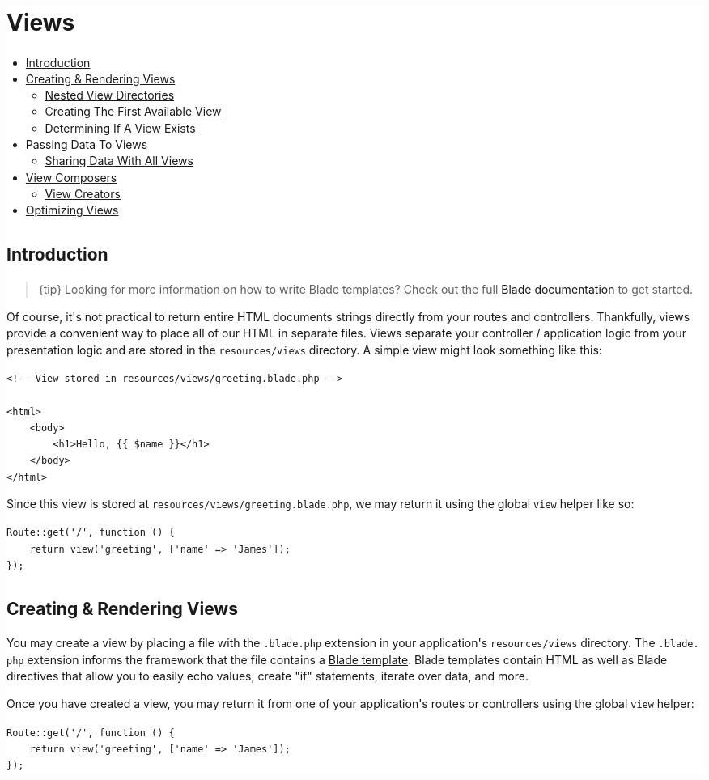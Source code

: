 # Views

- [Introduction](#introduction)
- [Creating & Rendering Views](#creating-and-rendering-views)
    - [Nested View Directories](#nested-view-directories)
    - [Creating The First Available View](#creating-the-first-available-view)
    - [Determining If A View Exists](#determining-if-a-view-exists)
- [Passing Data To Views](#passing-data-to-views)
    - [Sharing Data With All Views](#sharing-data-with-all-views)
- [View Composers](#view-composers)
    - [View Creators](#view-creators)
- [Optimizing Views](#optimizing-views)

<a name="introduction"></a>
## Introduction

> {tip} Looking for more information on how to write Blade templates? Check out the full [Blade documentation](/docs/{{version}}/blade) to get started.

Of course, it's not practical to return entire HTML documents strings directly from your routes and controllers. Thankfully, views provide a convenient way to place all of our HTML in separate files. Views separate your controller / application logic from your presentation logic and are stored in the `resources/views` directory. A simple view might look something like this:

    <!-- View stored in resources/views/greeting.blade.php -->

    <html>
        <body>
            <h1>Hello, {{ $name }}</h1>
        </body>
    </html>

Since this view is stored at `resources/views/greeting.blade.php`, we may return it using the global `view` helper like so:

    Route::get('/', function () {
        return view('greeting', ['name' => 'James']);
    });

<a name="creating-and-rendering-views"></a>
## Creating & Rendering Views

You may create a view by placing a file with the `.blade.php` extension in your application's `resources/views` directory. The `.blade.php` extension informs the framework that the file contains a [Blade template](/docs/{{version}}/blade). Blade templates contain HTML as well as Blade directives that allow you to easily echo values, create "if" statements, iterate over data, and more.

Once you have created a view, you may return it from one of your application's routes or controllers using the global `view` helper:

    Route::get('/', function () {
        return view('greeting', ['name' => 'James']);
    });
